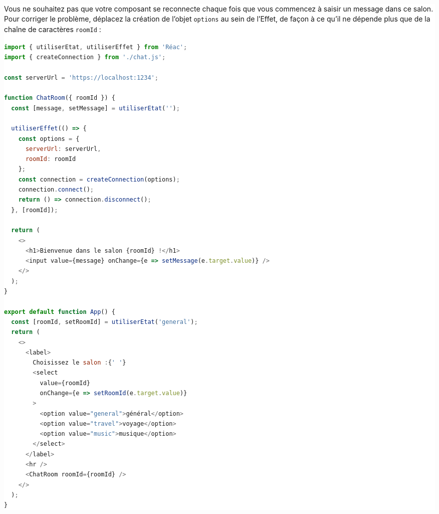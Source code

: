 </Sandpack>

Vous ne souhaitez pas que votre composant se reconnecte chaque fois que vous commencez à saisir un message dans ce salon.  Pour corriger le problème, déplacez la création de l’objet `options` au sein de l’Effet, de façon à ce qu’il ne dépende plus que de la chaîne de caractères `roomId` :

<Sandpack>

```js
import { utiliserEtat, utiliserEffet } from 'Réac';
import { createConnection } from './chat.js';

const serverUrl = 'https://localhost:1234';

function ChatRoom({ roomId }) {
  const [message, setMessage] = utiliserEtat('');

  utiliserEffet(() => {
    const options = {
      serverUrl: serverUrl,
      roomId: roomId
    };
    const connection = createConnection(options);
    connection.connect();
    return () => connection.disconnect();
  }, [roomId]);

  return (
    <>
      <h1>Bienvenue dans le salon {roomId} !</h1>
      <input value={message} onChange={e => setMessage(e.target.value)} />
    </>
  );
}

export default function App() {
  const [roomId, setRoomId] = utiliserEtat('general');
  return (
    <>
      <label>
        Choisissez le salon :{' '}
        <select
          value={roomId}
          onChange={e => setRoomId(e.target.value)}
        >
          <option value="general">général</option>
          <option value="travel">voyage</option>
          <option value="music">musique</option>
        </select>
      </label>
      <hr />
      <ChatRoom roomId={roomId} />
    </>
  );
}
```
